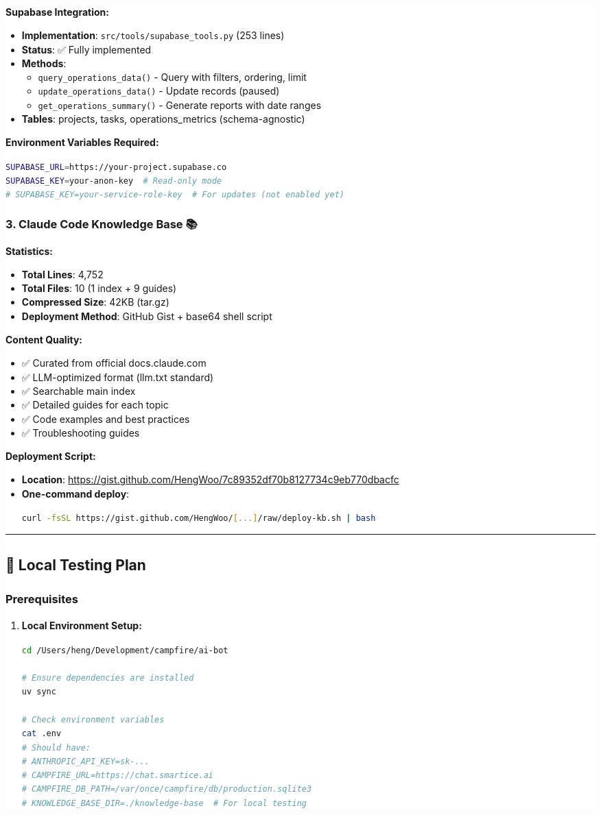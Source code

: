 **Supabase Integration:**
- **Implementation**: `src/tools/supabase_tools.py` (253 lines)
- **Status**: ✅ Fully implemented
- **Methods**:
  - `query_operations_data()` - Query with filters, ordering, limit
  - `update_operations_data()` - Update records (paused)
  - `get_operations_summary()` - Generate reports with date ranges
- **Tables**: projects, tasks, operations_metrics (schema-agnostic)

**Environment Variables Required:**
```bash
SUPABASE_URL=https://your-project.supabase.co
SUPABASE_KEY=your-anon-key  # Read-only mode
# SUPABASE_KEY=your-service-role-key  # For updates (not enabled yet)
```

### 3. Claude Code Knowledge Base 📚

**Statistics:**
- **Total Lines**: 4,752
- **Total Files**: 10 (1 index + 9 guides)
- **Compressed Size**: 42KB (tar.gz)
- **Deployment Method**: GitHub Gist + base64 shell script

**Content Quality:**
- ✅ Curated from official docs.claude.com
- ✅ LLM-optimized format (llm.txt standard)
- ✅ Searchable main index
- ✅ Detailed guides for each topic
- ✅ Code examples and best practices
- ✅ Troubleshooting guides

**Deployment Script:**
- **Location**: https://gist.github.com/HengWoo/7c89352df70b8127734c9eb770dbacfc
- **One-command deploy**:
  ```bash
  curl -fsSL https://gist.github.com/HengWoo/[...]/raw/deploy-kb.sh | bash
  ```

---

## 🧪 Local Testing Plan

### Prerequisites

1. **Local Environment Setup:**
   ```bash
   cd /Users/heng/Development/campfire/ai-bot

   # Ensure dependencies are installed
   uv sync

   # Check environment variables
   cat .env
   # Should have:
   # ANTHROPIC_API_KEY=sk-...
   # CAMPFIRE_URL=https://chat.smartice.ai
   # CAMPFIRE_DB_PATH=/var/once/campfire/db/production.sqlite3
   # KNOWLEDGE_BASE_DIR=./knowledge-base  # For local testing
   ```
